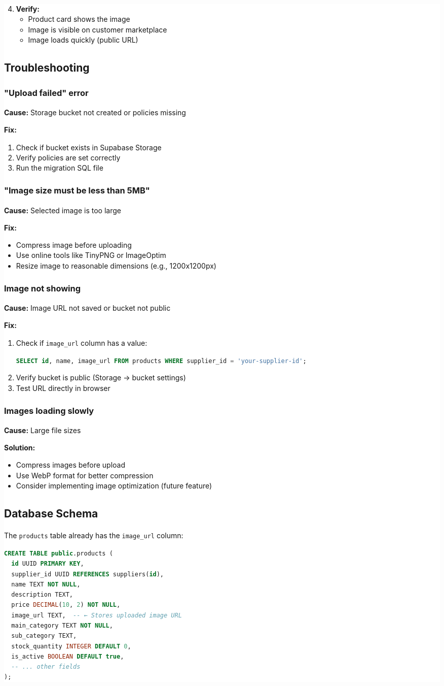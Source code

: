 4. **Verify:**
   - Product card shows the image
   - Image is visible on customer marketplace
   - Image loads quickly (public URL)

## Troubleshooting

### "Upload failed" error

**Cause:** Storage bucket not created or policies missing

**Fix:** 
1. Check if bucket exists in Supabase Storage
2. Verify policies are set correctly
3. Run the migration SQL file

### "Image size must be less than 5MB"

**Cause:** Selected image is too large

**Fix:** 
- Compress image before uploading
- Use online tools like TinyPNG or ImageOptim
- Resize image to reasonable dimensions (e.g., 1200x1200px)

### Image not showing

**Cause:** Image URL not saved or bucket not public

**Fix:**
1. Check if `image_url` column has a value:
   ```sql
   SELECT id, name, image_url FROM products WHERE supplier_id = 'your-supplier-id';
   ```
2. Verify bucket is public (Storage → bucket settings)
3. Test URL directly in browser

### Images loading slowly

**Cause:** Large file sizes

**Solution:**
- Compress images before upload
- Use WebP format for better compression
- Consider implementing image optimization (future feature)

## Database Schema

The `products` table already has the `image_url` column:

```sql
CREATE TABLE public.products (
  id UUID PRIMARY KEY,
  supplier_id UUID REFERENCES suppliers(id),
  name TEXT NOT NULL,
  description TEXT,
  price DECIMAL(10, 2) NOT NULL,
  image_url TEXT,  -- ← Stores uploaded image URL
  main_category TEXT NOT NULL,
  sub_category TEXT,
  stock_quantity INTEGER DEFAULT 0,
  is_active BOOLEAN DEFAULT true,
  -- ... other fields
);
```
